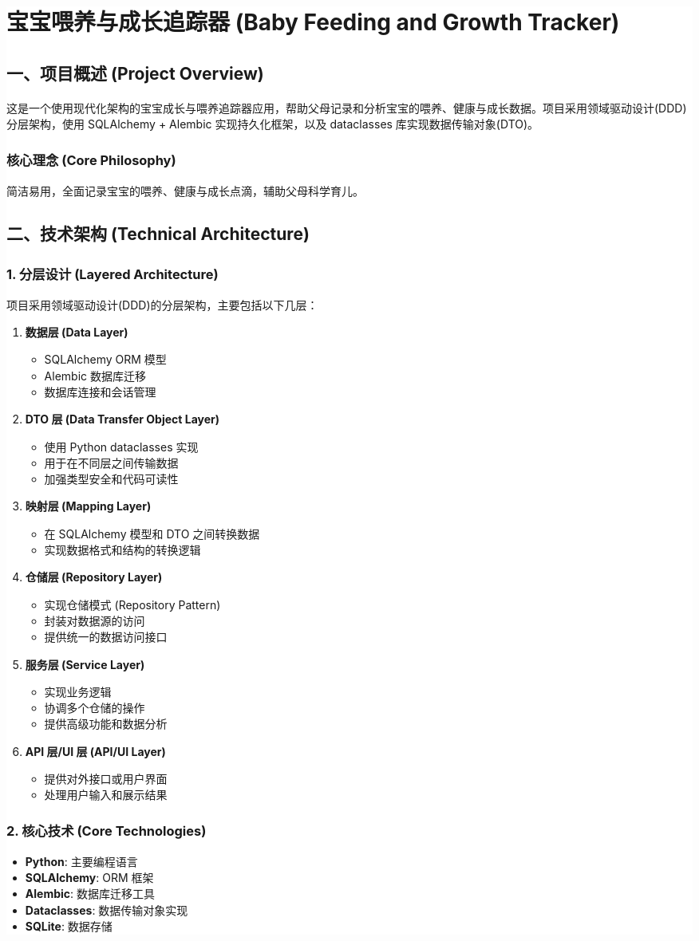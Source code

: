 # 宝宝喂养与成长追踪器 (Baby Feeding and Growth Tracker)

## 一、项目概述 (Project Overview)

这是一个使用现代化架构的宝宝成长与喂养追踪器应用，帮助父母记录和分析宝宝的喂养、健康与成长数据。项目采用领域驱动设计(DDD)分层架构，使用 SQLAlchemy + Alembic 实现持久化框架，以及 dataclasses 库实现数据传输对象(DTO)。

### 核心理念 (Core Philosophy)

简洁易用，全面记录宝宝的喂养、健康与成长点滴，辅助父母科学育儿。

## 二、技术架构 (Technical Architecture)

### 1. 分层设计 (Layered Architecture)

项目采用领域驱动设计(DDD)的分层架构，主要包括以下几层：

1. **数据层 (Data Layer)**
   - SQLAlchemy ORM 模型
   - Alembic 数据库迁移
   - 数据库连接和会话管理

2. **DTO 层 (Data Transfer Object Layer)**
   - 使用 Python dataclasses 实现
   - 用于在不同层之间传输数据
   - 加强类型安全和代码可读性

3. **映射层 (Mapping Layer)**
   - 在 SQLAlchemy 模型和 DTO 之间转换数据
   - 实现数据格式和结构的转换逻辑

4. **仓储层 (Repository Layer)**
   - 实现仓储模式 (Repository Pattern)
   - 封装对数据源的访问
   - 提供统一的数据访问接口

5. **服务层 (Service Layer)**
   - 实现业务逻辑
   - 协调多个仓储的操作
   - 提供高级功能和数据分析

6. **API 层/UI 层 (API/UI Layer)**
   - 提供对外接口或用户界面
   - 处理用户输入和展示结果

### 2. 核心技术 (Core Technologies)

- **Python**: 主要编程语言
- **SQLAlchemy**: ORM 框架
- **Alembic**: 数据库迁移工具
- **Dataclasses**: 数据传输对象实现
- **SQLite**: 数据存储
